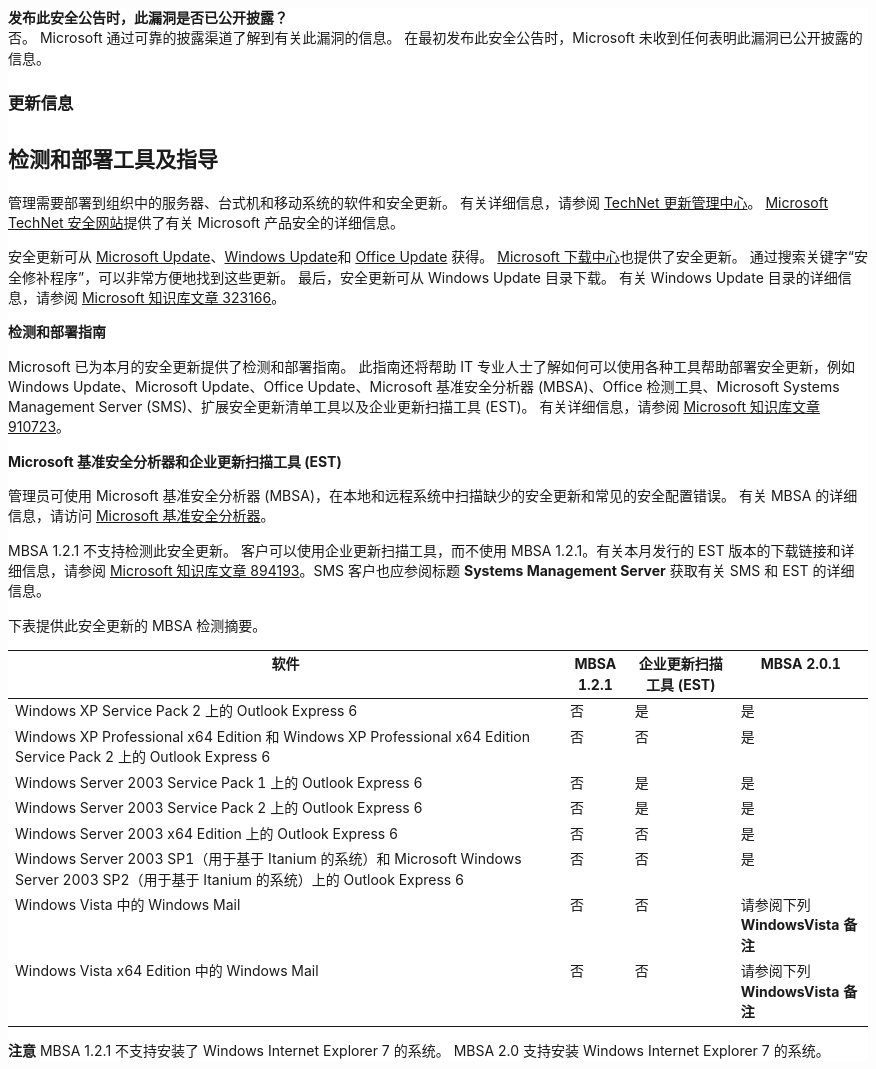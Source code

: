 **发布此安全公告时，此漏洞是否已公开披露？**  
否。 Microsoft 通过可靠的披露渠道了解到有关此漏洞的信息。 在最初发布此安全公告时，Microsoft 未收到任何表明此漏洞已公开披露的信息。

### 更新信息

检测和部署工具及指导
--------------------


管理需要部署到组织中的服务器、台式机和移动系统的软件和安全更新。 有关详细信息，请参阅 [TechNet 更新管理中心](https://go.microsoft.com/fwlink/?linkid=69903)。 [Microsoft TechNet 安全网站](https://go.microsoft.com/fwlink/?linkid=21132)提供了有关 Microsoft 产品安全的详细信息。

安全更新可从 [Microsoft Update](https://go.microsoft.com/fwlink/?linkid=40747)、[Windows Update](https://go.microsoft.com/fwlink/?linkid=21130)和 [Office Update](https://go.microsoft.com/fwlink/?linkid=21135) 获得。 [Microsoft 下载中心](https://go.microsoft.com/fwlink/?linkid=21129)也提供了安全更新。 通过搜索关键字“安全修补程序”，可以非常方便地找到这些更新。 最后，安全更新可从 Windows Update 目录下载。 有关 Windows Update 目录的详细信息，请参阅 [Microsoft 知识库文章 323166](https://support.microsoft.com/kb/323166)。

**检测和部署指南**

Microsoft 已为本月的安全更新提供了检测和部署指南。 此指南还将帮助 IT 专业人士了解如何可以使用各种工具帮助部署安全更新，例如 Windows Update、Microsoft Update、Office Update、Microsoft 基准安全分析器 (MBSA)、Office 检测工具、Microsoft Systems Management Server (SMS)、扩展安全更新清单工具以及企业更新扫描工具 (EST)。 有关详细信息，请参阅 [Microsoft 知识库文章 910723](https://support.microsoft.com/kb/910723)。

**Microsoft 基准安全分析器和企业更新扫描工具 (EST)**

管理员可使用 Microsoft 基准安全分析器 (MBSA)，在本地和远程系统中扫描缺少的安全更新和常见的安全配置错误。 有关 MBSA 的详细信息，请访问 [Microsoft 基准安全分析器](https://go.microsoft.com/fwlink/?linkid=21134)。

MBSA 1.2.1 不支持检测此安全更新。 客户可以使用企业更新扫描工具，而不使用 MBSA 1.2.1。有关本月发行的 EST 版本的下载链接和详细信息，请参阅 [Microsoft 知识库文章 894193](https://support.microsoft.com/kb/894193)。SMS 客户也应参阅标题 **Systems Management Server** 获取有关 SMS 和 EST 的详细信息。

下表提供此安全更新的 MBSA 检测摘要。

| 软件                                                                                                                                    | MBSA 1.2.1 | 企业更新扫描工具 (EST) | MBSA 2.0.1                            |
|-----------------------------------------------------------------------------------------------------------------------------------------|------------|------------------------|---------------------------------------|
| Windows XP Service Pack 2 上的 Outlook Express 6                                                                                        | 否         | 是                     | 是                                    |
| Windows XP Professional x64 Edition 和 Windows XP Professional x64 Edition Service Pack 2 上的 Outlook Express 6                        | 否         | 否                     | 是                                    |
| Windows Server 2003 Service Pack 1 上的 Outlook Express 6                                                                               | 否         | 是                     | 是                                    |
| Windows Server 2003 Service Pack 2 上的 Outlook Express 6                                                                               | 否         | 是                     | 是                                    |
| Windows Server 2003 x64 Edition 上的 Outlook Express 6                                                                                  | 否         | 否                     | 是                                    |
| Windows Server 2003 SP1（用于基于 Itanium 的系统）和 Microsoft Windows Server 2003 SP2（用于基于 Itanium 的系统）上的 Outlook Express 6 | 否         | 否                     | 是                                    |
| Windows Vista 中的 Windows Mail                                                                                                         | 否         | 否                     | 请参阅下列 **WindowsVista 备注** |
| Windows Vista x64 Edition 中的 Windows Mail                                                                                             | 否         | 否                     | 请参阅下列 **WindowsVista 备注** |


**注意** MBSA 1.2.1 不支持安装了 Windows Internet Explorer 7 的系统。 MBSA 2.0 支持安装 Windows Internet Explorer 7 的系统。
